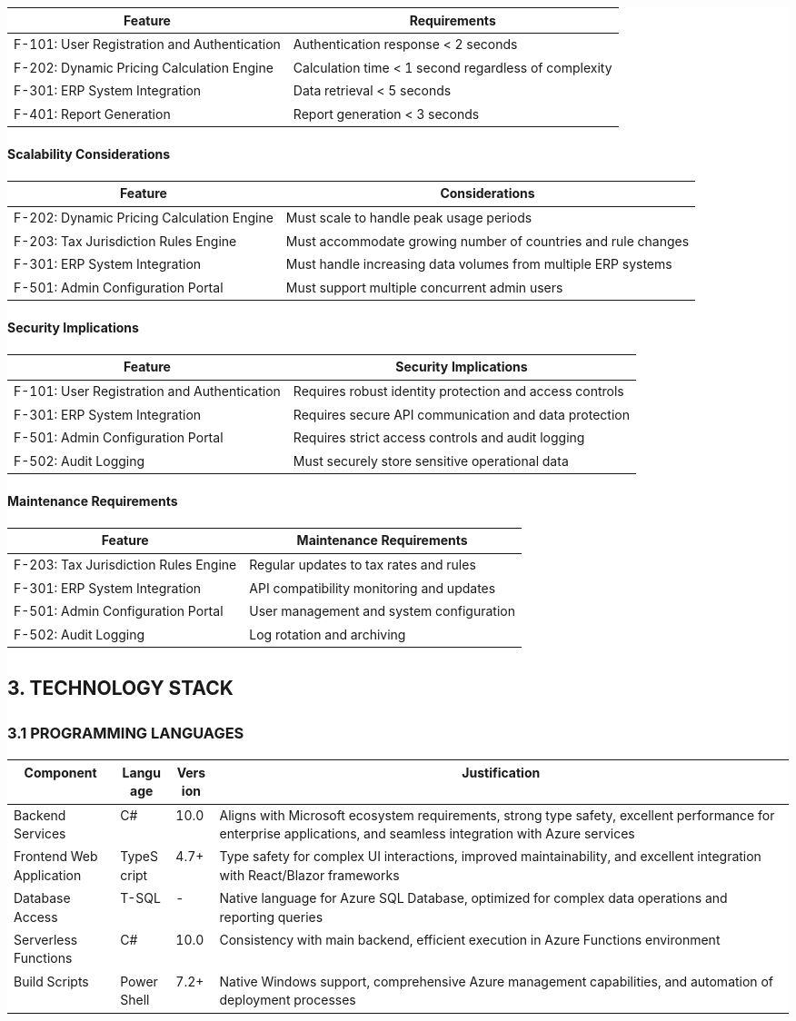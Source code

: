 | Feature | Requirements |
| --- | --- |
| F-101: User Registration and Authentication | Authentication response < 2 seconds |
| F-202: Dynamic Pricing Calculation Engine | Calculation time < 1 second regardless of complexity |
| F-301: ERP System Integration | Data retrieval < 5 seconds |
| F-401: Report Generation | Report generation < 3 seconds |

#### Scalability Considerations

| Feature | Considerations |
| --- | --- |
| F-202: Dynamic Pricing Calculation Engine | Must scale to handle peak usage periods |
| F-203: Tax Jurisdiction Rules Engine | Must accommodate growing number of countries and rule changes |
| F-301: ERP System Integration | Must handle increasing data volumes from multiple ERP systems |
| F-501: Admin Configuration Portal | Must support multiple concurrent admin users |

#### Security Implications

| Feature | Security Implications |
| --- | --- |
| F-101: User Registration and Authentication | Requires robust identity protection and access controls |
| F-301: ERP System Integration | Requires secure API communication and data protection |
| F-501: Admin Configuration Portal | Requires strict access controls and audit logging |
| F-502: Audit Logging | Must securely store sensitive operational data |

#### Maintenance Requirements

| Feature | Maintenance Requirements |
| --- | --- |
| F-203: Tax Jurisdiction Rules Engine | Regular updates to tax rates and rules |
| F-301: ERP System Integration | API compatibility monitoring and updates |
| F-501: Admin Configuration Portal | User management and system configuration |
| F-502: Audit Logging | Log rotation and archiving |

## 3. TECHNOLOGY STACK

### 3.1 PROGRAMMING LANGUAGES

| Component | Language | Version | Justification |
| --- | --- | --- | --- |
| Backend Services | C# | 10.0 | Aligns with Microsoft ecosystem requirements, strong type safety, excellent performance for enterprise applications, and seamless integration with Azure services |
| Frontend Web Application | TypeScript | 4.7+ | Type safety for complex UI interactions, improved maintainability, and excellent integration with React/Blazor frameworks |
| Database Access | T-SQL | - | Native language for Azure SQL Database, optimized for complex data operations and reporting queries |
| Serverless Functions | C# | 10.0 | Consistency with main backend, efficient execution in Azure Functions environment |
| Build Scripts | PowerShell | 7.2+ | Native Windows support, comprehensive Azure management capabilities, and automation of deployment processes |
